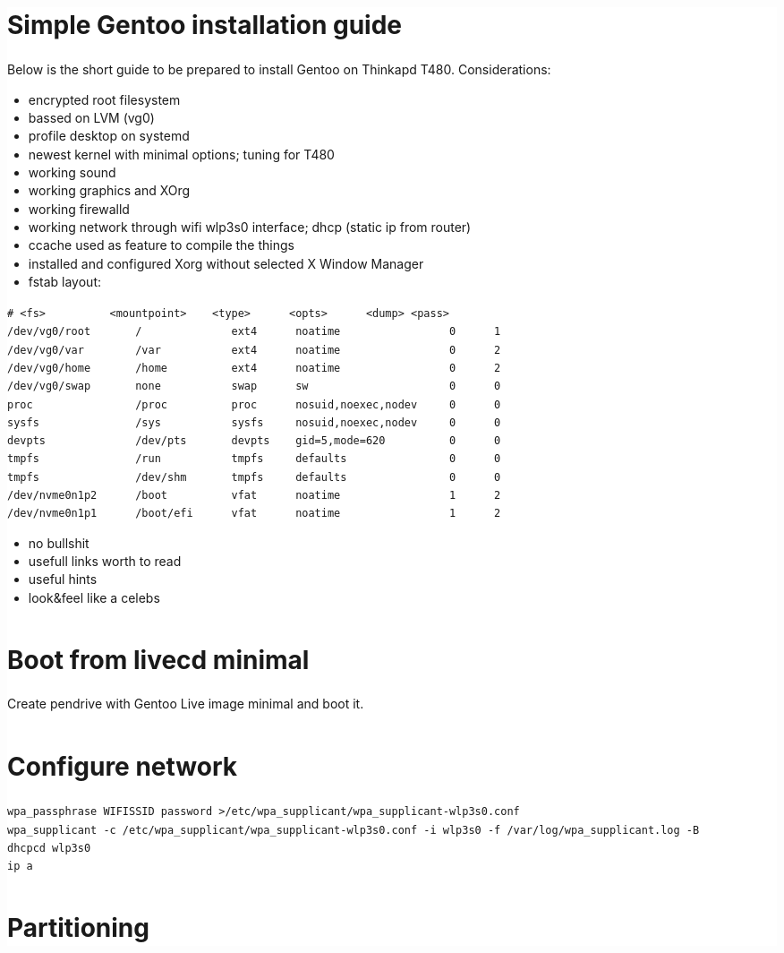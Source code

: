 # Simple Gentoo installation guide

Below is the short guide to be prepared to install Gentoo on Thinkapd T480.
Considerations:
- encrypted root filesystem
- bassed on LVM (vg0)
- profile desktop on systemd
- newest kernel with minimal options; tuning for T480
- working sound
- working graphics and XOrg
- working firewalld
- working network through wifi wlp3s0 interface; dhcp (static ip from router)
- ccache used as feature to compile the things
- installed and configured Xorg without selected X Window Manager
- fstab layout:

```
# <fs>			<mountpoint>	<type>		<opts>		<dump> <pass>
/dev/vg0/root		/              ext4      noatime                 0      1
/dev/vg0/var		/var           ext4      noatime                 0      2
/dev/vg0/home		/home          ext4      noatime                 0      2
/dev/vg0/swap		none           swap      sw                      0      0
proc                /proc          proc      nosuid,noexec,nodev     0      0
sysfs               /sys           sysfs     nosuid,noexec,nodev     0      0
devpts              /dev/pts       devpts    gid=5,mode=620          0      0
tmpfs               /run           tmpfs     defaults                0      0
tmpfs               /dev/shm       tmpfs     defaults                0      0
/dev/nvme0n1p2		/boot          vfat      noatime                 1      2
/dev/nvme0n1p1		/boot/efi      vfat      noatime                 1      2
```
- no bullshit
- usefull links worth to read
- useful hints
- look&feel like a celebs

# Boot from livecd minimal

Create pendrive with Gentoo Live image minimal and boot it.

# Configure network

```
wpa_passphrase WIFISSID password >/etc/wpa_supplicant/wpa_supplicant-wlp3s0.conf
wpa_supplicant -c /etc/wpa_supplicant/wpa_supplicant-wlp3s0.conf -i wlp3s0 -f /var/log/wpa_supplicant.log -B
dhcpcd wlp3s0
ip a
```

# Partitioning
